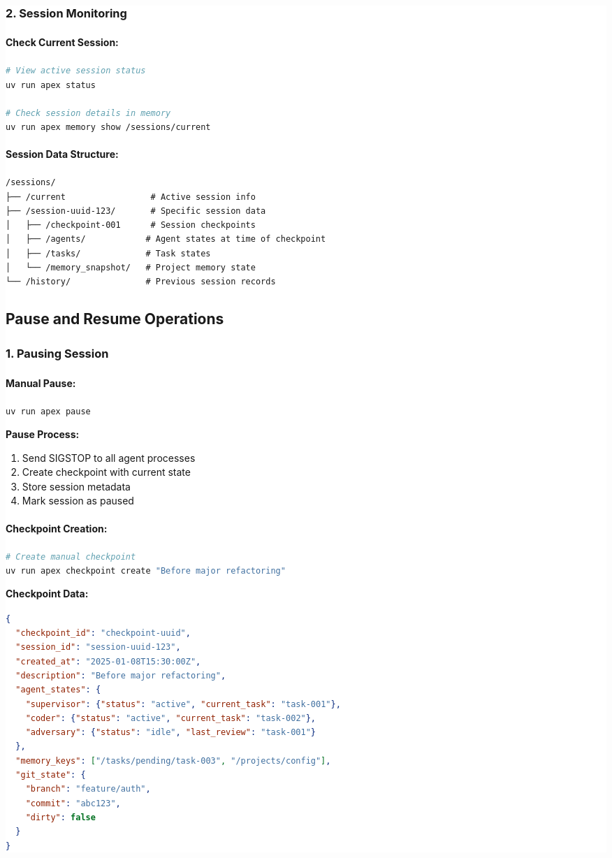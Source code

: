### 2. Session Monitoring

#### Check Current Session:
```bash
# View active session status
uv run apex status

# Check session details in memory
uv run apex memory show /sessions/current
```

#### Session Data Structure:
```
/sessions/
├── /current                 # Active session info
├── /session-uuid-123/       # Specific session data
│   ├── /checkpoint-001      # Session checkpoints
│   ├── /agents/            # Agent states at time of checkpoint
│   ├── /tasks/             # Task states
│   └── /memory_snapshot/   # Project memory state
└── /history/               # Previous session records
```

## Pause and Resume Operations

### 1. Pausing Session

#### Manual Pause:
```bash
uv run apex pause
```

**Pause Process:**
1. Send SIGSTOP to all agent processes
2. Create checkpoint with current state
3. Store session metadata
4. Mark session as paused

#### Checkpoint Creation:
```bash
# Create manual checkpoint
uv run apex checkpoint create "Before major refactoring"
```

**Checkpoint Data:**
```json
{
  "checkpoint_id": "checkpoint-uuid",
  "session_id": "session-uuid-123",
  "created_at": "2025-01-08T15:30:00Z",
  "description": "Before major refactoring",
  "agent_states": {
    "supervisor": {"status": "active", "current_task": "task-001"},
    "coder": {"status": "active", "current_task": "task-002"},
    "adversary": {"status": "idle", "last_review": "task-001"}
  },
  "memory_keys": ["/tasks/pending/task-003", "/projects/config"],
  "git_state": {
    "branch": "feature/auth",
    "commit": "abc123",
    "dirty": false
  }
}
```
